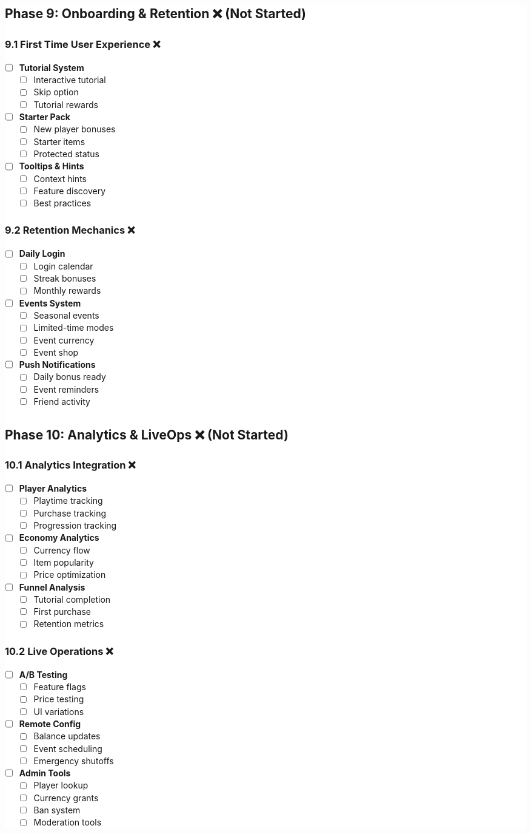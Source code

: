 ## Phase 9: Onboarding & Retention ❌ (Not Started)

### 9.1 First Time User Experience ❌
- [ ] **Tutorial System**
  - [ ] Interactive tutorial
  - [ ] Skip option
  - [ ] Tutorial rewards
- [ ] **Starter Pack**
  - [ ] New player bonuses
  - [ ] Starter items
  - [ ] Protected status
- [ ] **Tooltips & Hints**
  - [ ] Context hints
  - [ ] Feature discovery
  - [ ] Best practices

### 9.2 Retention Mechanics ❌
- [ ] **Daily Login**
  - [ ] Login calendar
  - [ ] Streak bonuses
  - [ ] Monthly rewards
- [ ] **Events System**
  - [ ] Seasonal events
  - [ ] Limited-time modes
  - [ ] Event currency
  - [ ] Event shop
- [ ] **Push Notifications**
  - [ ] Daily bonus ready
  - [ ] Event reminders
  - [ ] Friend activity

## Phase 10: Analytics & LiveOps ❌ (Not Started)

### 10.1 Analytics Integration ❌
- [ ] **Player Analytics**
  - [ ] Playtime tracking
  - [ ] Purchase tracking
  - [ ] Progression tracking
- [ ] **Economy Analytics**
  - [ ] Currency flow
  - [ ] Item popularity
  - [ ] Price optimization
- [ ] **Funnel Analysis**
  - [ ] Tutorial completion
  - [ ] First purchase
  - [ ] Retention metrics

### 10.2 Live Operations ❌
- [ ] **A/B Testing**
  - [ ] Feature flags
  - [ ] Price testing
  - [ ] UI variations
- [ ] **Remote Config**
  - [ ] Balance updates
  - [ ] Event scheduling
  - [ ] Emergency shutoffs
- [ ] **Admin Tools**
  - [ ] Player lookup
  - [ ] Currency grants
  - [ ] Ban system
  - [ ] Moderation tools